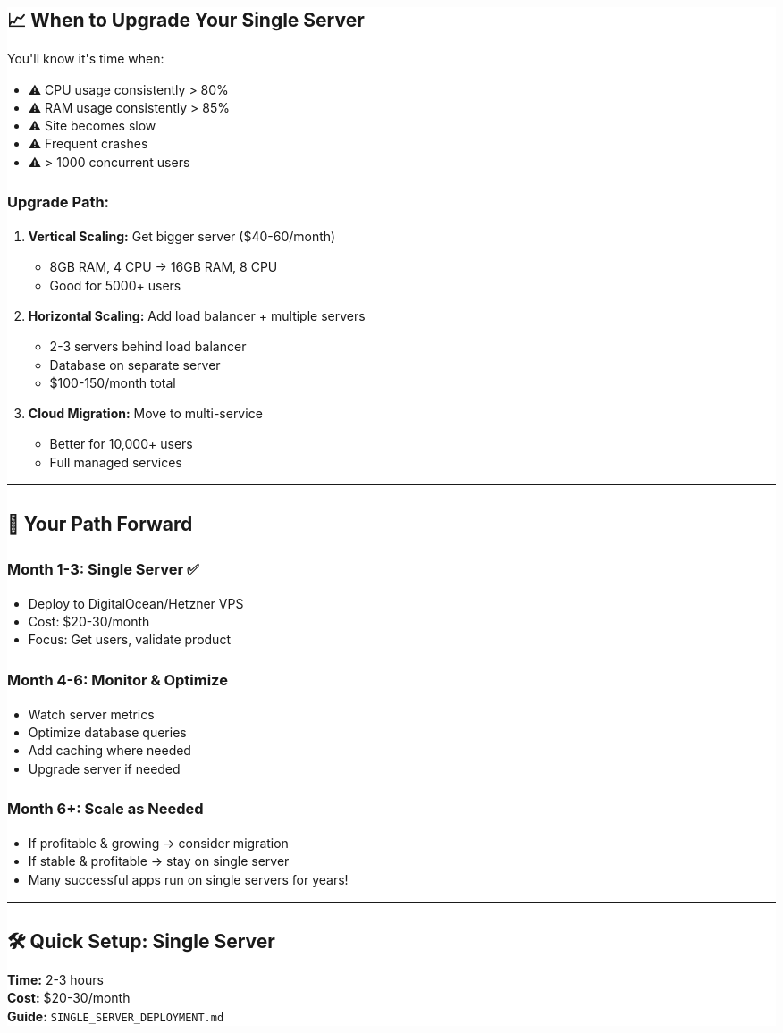 ## 📈 When to Upgrade Your Single Server

You'll know it's time when:
- ⚠️ CPU usage consistently > 80%
- ⚠️ RAM usage consistently > 85%
- ⚠️ Site becomes slow
- ⚠️ Frequent crashes
- ⚠️ > 1000 concurrent users

### Upgrade Path:
1. **Vertical Scaling:** Get bigger server ($40-60/month)
   - 8GB RAM, 4 CPU → 16GB RAM, 8 CPU
   - Good for 5000+ users

2. **Horizontal Scaling:** Add load balancer + multiple servers
   - 2-3 servers behind load balancer
   - Database on separate server
   - $100-150/month total

3. **Cloud Migration:** Move to multi-service
   - Better for 10,000+ users
   - Full managed services

---

## 🎯 Your Path Forward

### Month 1-3: Single Server ✅
- Deploy to DigitalOcean/Hetzner VPS
- Cost: $20-30/month
- Focus: Get users, validate product

### Month 4-6: Monitor & Optimize
- Watch server metrics
- Optimize database queries
- Add caching where needed
- Upgrade server if needed

### Month 6+: Scale as Needed
- If profitable & growing → consider migration
- If stable & profitable → stay on single server
- Many successful apps run on single servers for years!

---

## 🛠️ Quick Setup: Single Server

**Time:** 2-3 hours  
**Cost:** $20-30/month  
**Guide:** `SINGLE_SERVER_DEPLOYMENT.md`
